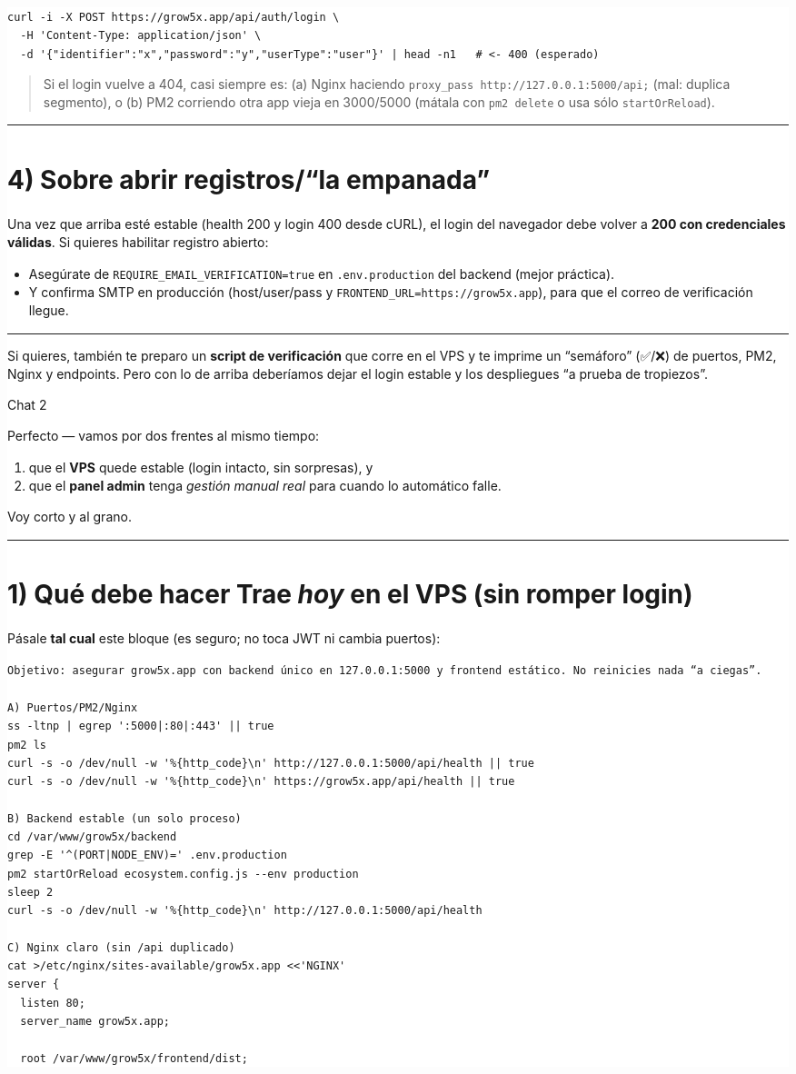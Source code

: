 ```
curl -i -X POST https://grow5x.app/api/auth/login \
  -H 'Content-Type: application/json' \
  -d '{"identifier":"x","password":"y","userType":"user"}' | head -n1   # <- 400 (esperado)
```

> Si el login vuelve a 404, casi siempre es:
> (a) Nginx haciendo `proxy_pass http://127.0.0.1:5000/api;` (mal: duplica segmento), o
> (b) PM2 corriendo otra app vieja en 3000/5000 (mátala con `pm2 delete` o usa sólo `startOrReload`).

---

# 4) Sobre abrir registros/“la empanada”

Una vez que arriba esté estable (health 200 y login 400 desde cURL), el login del navegador debe volver a **200 con credenciales válidas**. Si quieres habilitar registro abierto:

* Asegúrate de `REQUIRE_EMAIL_VERIFICATION=true` en `.env.production` del backend (mejor práctica).
* Y confirma SMTP en producción (host/user/pass y `FRONTEND_URL=https://grow5x.app`), para que el correo de verificación llegue.

---

Si quieres, también te preparo un **script de verificación** que corre en el VPS y te imprime un “semáforo” (✅/❌) de puertos, PM2, Nginx y endpoints. Pero con lo de arriba deberíamos dejar el login estable y los despliegues “a prueba de tropiezos”.


Chat 2 

Perfecto — vamos por dos frentes al mismo tiempo:

1. que el **VPS** quede estable (login intacto, sin sorpresas), y
2. que el **panel admin** tenga *gestión manual real* para cuando lo automático falle.

Voy corto y al grano.

---

# 1) Qué debe hacer Trae *hoy* en el VPS (sin romper login)

Pásale **tal cual** este bloque (es seguro; no toca JWT ni cambia puertos):

```
Objetivo: asegurar grow5x.app con backend único en 127.0.0.1:5000 y frontend estático. No reinicies nada “a ciegas”.

A) Puertos/PM2/Nginx
ss -ltnp | egrep ':5000|:80|:443' || true
pm2 ls
curl -s -o /dev/null -w '%{http_code}\n' http://127.0.0.1:5000/api/health || true
curl -s -o /dev/null -w '%{http_code}\n' https://grow5x.app/api/health || true

B) Backend estable (un solo proceso)
cd /var/www/grow5x/backend
grep -E '^(PORT|NODE_ENV)=' .env.production
pm2 startOrReload ecosystem.config.js --env production
sleep 2
curl -s -o /dev/null -w '%{http_code}\n' http://127.0.0.1:5000/api/health

C) Nginx claro (sin /api duplicado)
cat >/etc/nginx/sites-available/grow5x.app <<'NGINX'
server {
  listen 80;
  server_name grow5x.app;

  root /var/www/grow5x/frontend/dist;
```